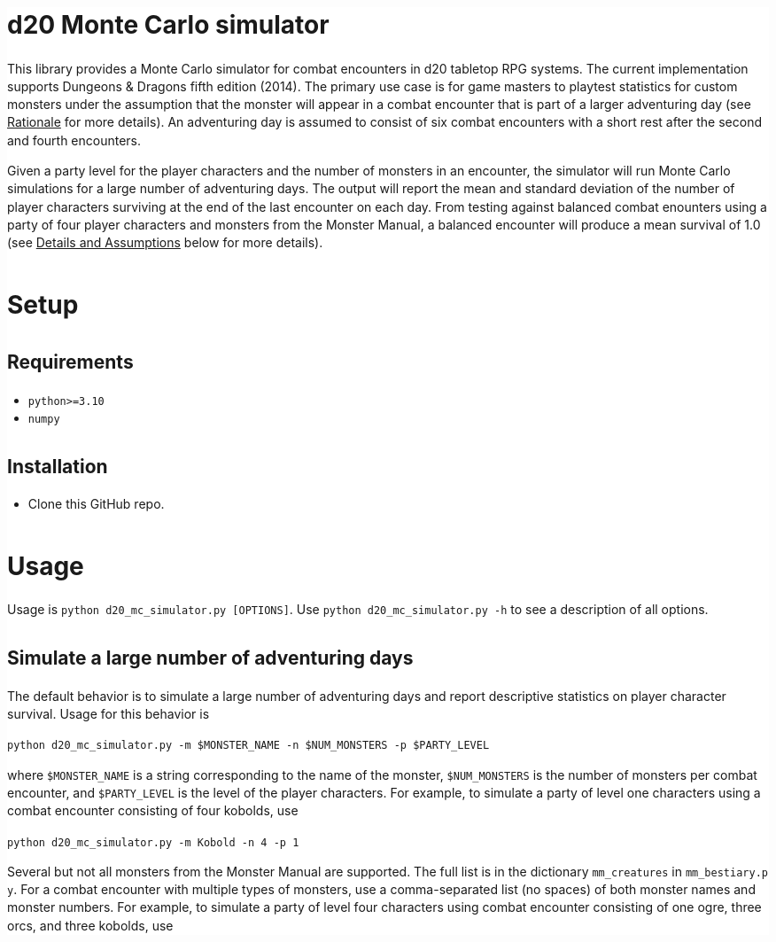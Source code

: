 # d20 Monte Carlo simulator

This library provides a Monte Carlo simulator for combat encounters in d20 tabletop RPG systems.
The current implementation supports Dungeons & Dragons fifth edition (2014).
The primary use case is for game masters to playtest statistics for custom monsters under the assumption that the monster will appear in a combat encounter that is part of a larger adventuring day (see [Rationale](#rationale) for more details).
An adventuring day is assumed to consist of six combat encounters with a short rest after the second and fourth encounters.

Given a party level for the player characters and the number of monsters in an encounter, the simulator will run Monte Carlo simulations for a large number of adventuring days.
The output will report the mean and standard deviation of the number of player characters surviving at the end of the last encounter on each day.
From testing against balanced combat enounters using a party of four player characters and monsters from the Monster Manual, a balanced encounter will produce a mean survival of 1.0 (see [Details and Assumptions](#details-and-assumptions) below for more details).

# Setup

## Requirements

- `python>=3.10`
- `numpy`

## Installation

- Clone this GitHub repo.

# Usage

Usage is `python d20_mc_simulator.py [OPTIONS]`.
Use `python d20_mc_simulator.py -h` to see a description of all options.

## Simulate a large number of adventuring days

The default behavior is to simulate a large number of adventuring days and report descriptive statistics on player character survival.
Usage for this behavior is

`python d20_mc_simulator.py -m $MONSTER_NAME -n $NUM_MONSTERS -p $PARTY_LEVEL`

where `$MONSTER_NAME` is a string corresponding to the name of the monster, `$NUM_MONSTERS` is the number of monsters per combat encounter, and `$PARTY_LEVEL` is the level of the player characters.
For example, to simulate a party of level one characters using a combat encounter consisting of four kobolds, use

`python d20_mc_simulator.py -m Kobold -n 4 -p 1`

Several but not all monsters from the Monster Manual are supported.
The full list is in the dictionary `mm_creatures` in `mm_bestiary.py`.
For a combat encounter with multiple types of monsters, use a comma-separated list (no spaces) of both monster names and monster numbers.
For example, to simulate a party of level four characters using combat encounter consisting of one ogre, three orcs, and three kobolds, use
